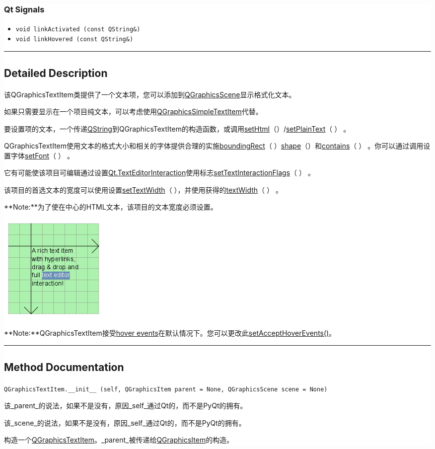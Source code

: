 ### Qt Signals

*   `void linkActivated (const QString&)`
*   `void linkHovered (const QString&)`

* * *

## Detailed Description

该QGraphicsTextItem类提供了一个文本项，您可以添加到[QGraphicsScene](qgraphicsscene.html)显示格式化文本。

如果只需要显示在一个项目纯文本，可以考虑使用[QGraphicsSimpleTextItem](qgraphicssimpletextitem.html)代替。

要设置项的文本，一个传递[QString](qstring.html)到QGraphicsTextItem的构造函数，或调用[setHtml](qgraphicstextitem.html#setHtml)（）/[setPlainText](qgraphicstextitem.html#setPlainText)（ ） 。

QGraphicsTextItem使用文本的格式大小和相关的字体提供合理的实施[boundingRect](qgraphicstextitem.html#boundingRect)（ ）[shape](qgraphicstextitem.html#shape)（）和[contains](qgraphicstextitem.html#contains)（ ） 。你可以通过调用设置字体[setFont](qgraphicstextitem.html#setFont)（ ） 。

它有可能使该项目可编辑通过设置[Qt.TextEditorInteraction](qt.html#TextInteractionFlag-enum)使用标志[setTextInteractionFlags](qgraphicstextitem.html#setTextInteractionFlags)（ ） 。

该项目的首选文本的宽度可以使用设置[setTextWidth](qgraphicstextitem.html#setTextWidth)（ ），并使用获得的[textWidth](qgraphicstextitem.html#textWidth)（ ） 。

**Note:**为了使在中心的HTML文本，该项目的文本宽度必须设置。

![](../img/graphicsview-textitem.png)

**Note:**QGraphicsTextItem接受[hover events](qgraphicsitem.html#acceptHoverEvents)在默认情况下。您可以更改此[setAcceptHoverEvents()](qgraphicsitem.html#setAcceptHoverEvents)。

* * *

## Method Documentation

```
QGraphicsTextItem.__init__ (self, QGraphicsItem parent = None, QGraphicsScene scene = None)
```

该_parent_的说法，如果不是没有，原因_self_通过Qt的，而不是PyQt的拥有。

该_scene_的说法，如果不是没有，原因_self_通过Qt的，而不是PyQt的拥有。

构造一个[QGraphicsTextItem](qgraphicstextitem.html)。_parent_被传递给[QGraphicsItem](qgraphicsitem.html)的构造。
